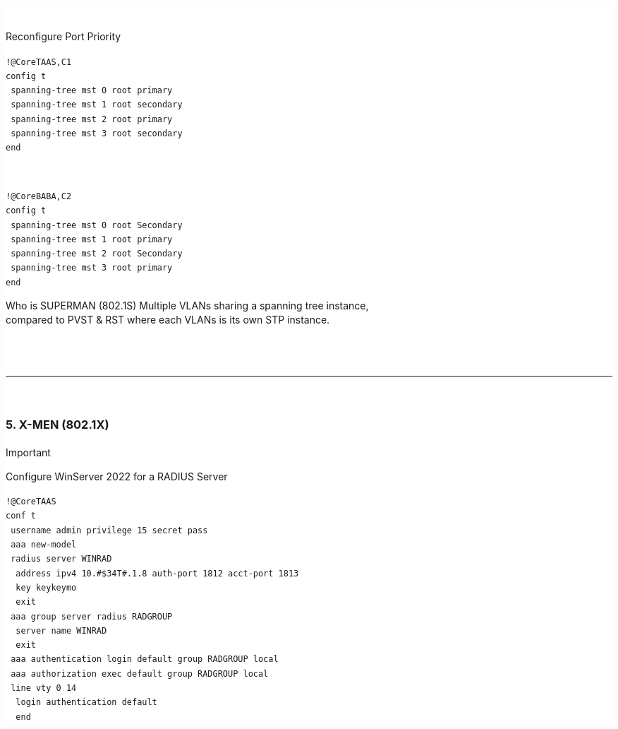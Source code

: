 <br>

Reconfigure Port Priority
~~~
!@CoreTAAS,C1
config t
 spanning-tree mst 0 root primary
 spanning-tree mst 1 root secondary
 spanning-tree mst 2 root primary
 spanning-tree mst 3 root secondary
end
~~~

<br>

~~~
!@CoreBABA,C2
config t
 spanning-tree mst 0 root Secondary
 spanning-tree mst 1 root primary
 spanning-tree mst 2 root Secondary
 spanning-tree mst 3 root primary
end
~~~

Who is SUPERMAN (802.1S)
Multiple VLANs sharing a spanning tree instance,  
compared to PVST & RST where each VLANs is its own STP instance.

<br>
<br>

---
&nbsp;

### 5. X-MEN (802.1X)
> [!IMPORTANT]
> Configure WinServer 2022 for a RADIUS Server

~~~
!@CoreTAAS
conf t
 username admin privilege 15 secret pass
 aaa new-model
 radius server WINRAD
  address ipv4 10.#$34T#.1.8 auth-port 1812 acct-port 1813
  key keykeymo
  exit
 aaa group server radius RADGROUP
  server name WINRAD
  exit
 aaa authentication login default group RADGROUP local
 aaa authorization exec default group RADGROUP local
 line vty 0 14
  login authentication default
  end
~~~
